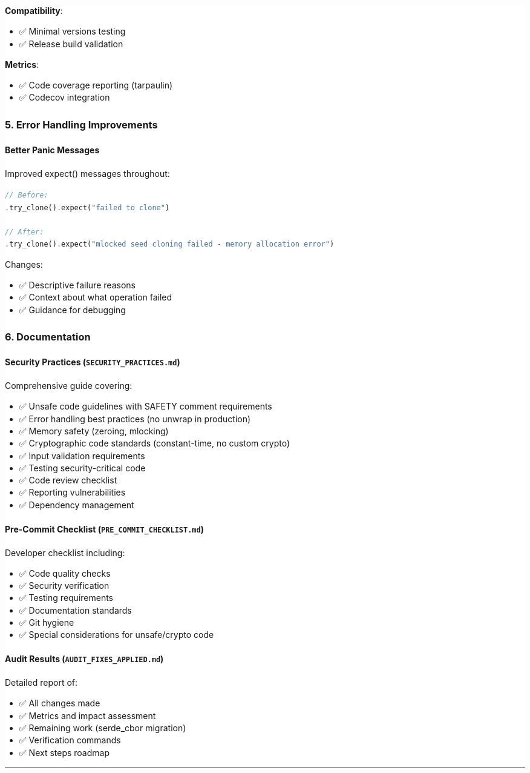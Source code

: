 **Compatibility**:
- ✅ Minimal versions testing
- ✅ Release build validation

**Metrics**:
- ✅ Code coverage reporting (tarpaulin)
- ✅ Codecov integration

### 5. Error Handling Improvements

#### Better Panic Messages
Improved expect() messages throughout:
```rust
// Before:
.try_clone().expect("failed to clone")

// After:
.try_clone().expect("mlocked seed cloning failed - memory allocation error")
```

Changes:
- ✅ Descriptive failure reasons
- ✅ Context about what operation failed
- ✅ Guidance for debugging

### 6. Documentation

#### Security Practices (`SECURITY_PRACTICES.md`)
Comprehensive guide covering:
- ✅ Unsafe code guidelines with SAFETY comment requirements
- ✅ Error handling best practices (no unwrap in production)
- ✅ Memory safety (zeroing, mlocking)
- ✅ Cryptographic code standards (constant-time, no custom crypto)
- ✅ Input validation requirements
- ✅ Testing security-critical code
- ✅ Code review checklist
- ✅ Reporting vulnerabilities
- ✅ Dependency management

#### Pre-Commit Checklist (`PRE_COMMIT_CHECKLIST.md`)
Developer checklist including:
- ✅ Code quality checks
- ✅ Security verification
- ✅ Testing requirements
- ✅ Documentation standards
- ✅ Git hygiene
- ✅ Special considerations for unsafe/crypto code

#### Audit Results (`AUDIT_FIXES_APPLIED.md`)
Detailed report of:
- ✅ All changes made
- ✅ Metrics and impact assessment
- ✅ Remaining work (serde_cbor migration)
- ✅ Verification commands
- ✅ Next steps roadmap

---